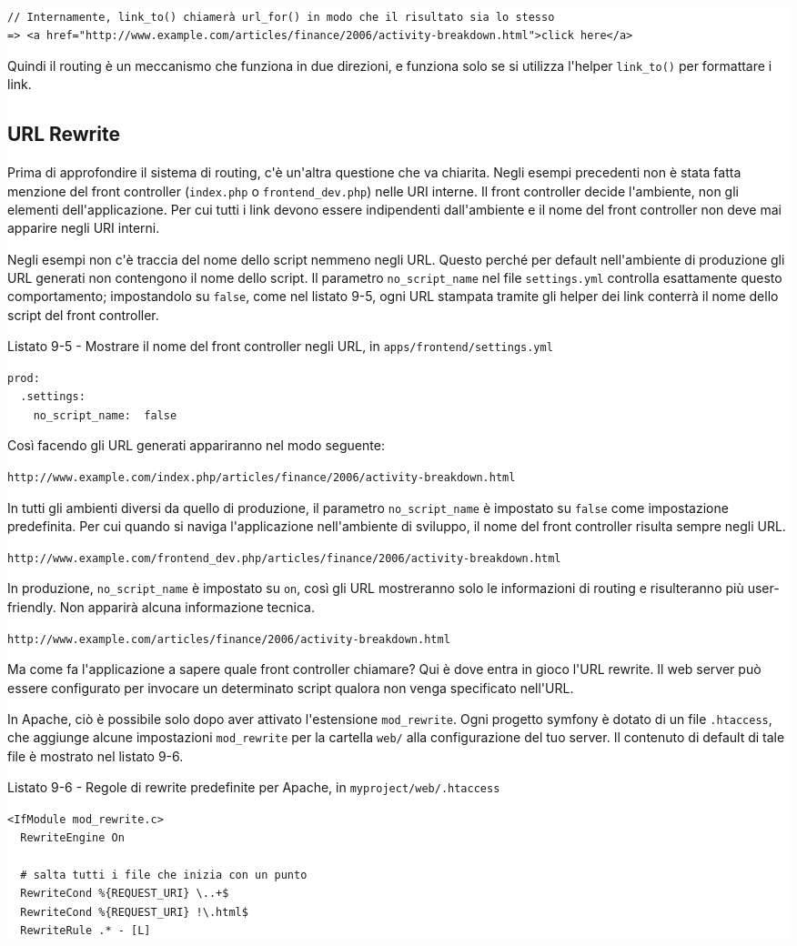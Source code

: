     // Internamente, link_to() chiamerà url_for() in modo che il risultato sia lo stesso
    => <a href="http://www.example.com/articles/finance/2006/activity-breakdown.html">click here</a>

Quindi il routing è un meccanismo che funziona in due direzioni, e funziona solo se si utilizza l'helper `link_to()` per formattare i link.

URL Rewrite
-----------

Prima di approfondire il sistema di routing, c'è un'altra questione che va chiarita. 
Negli esempi precedenti non è stata fatta menzione del front controller (`index.php` o `frontend_dev.php`) nelle URI interne. 
Il front controller decide l'ambiente, non gli elementi dell'applicazione. Per cui tutti i link devono essere indipendenti dall'ambiente e il nome del front controller non deve mai apparire negli URI interni.

Negli esempi non c'è traccia del nome dello script nemmeno negli URL. Questo perché per default nell'ambiente di produzione gli URL generati non contengono il nome dello script. Il parametro `no_script_name` nel file `settings.yml` controlla esattamente questo comportamento; impostandolo su `false`, come nel listato 9-5, ogni URL stampata tramite gli helper dei link conterrà il nome dello script del front controller.

Listato 9-5 - Mostrare il nome del front controller negli URL, in `apps/frontend/settings.yml`

    prod:
      .settings:
        no_script_name:  false

Così facendo gli URL generati appariranno nel modo seguente:

    http://www.example.com/index.php/articles/finance/2006/activity-breakdown.html

In tutti gli ambienti diversi da quello di produzione, il parametro `no_script_name` è impostato su `false` come impostazione predefinita. Per cui quando si naviga l'applicazione nell'ambiente di sviluppo, il nome del front controller risulta sempre negli URL.

    http://www.example.com/frontend_dev.php/articles/finance/2006/activity-breakdown.html

In produzione, `no_script_name` è impostato su `on`, così gli URL mostreranno solo le informazioni di routing e risulteranno più user-friendly. Non apparirà alcuna informazione tecnica.

    http://www.example.com/articles/finance/2006/activity-breakdown.html

Ma come fa l'applicazione a sapere quale front controller chiamare? Qui è dove entra in gioco l'URL rewrite. Il web server può essere configurato per invocare un determinato script qualora non venga specificato nell'URL.

In Apache, ciò è possibile solo dopo aver attivato l'estensione `mod_rewrite`. Ogni progetto symfony è dotato di un file `.htaccess`, che aggiunge alcune impostazioni `mod_rewrite` per la cartella `web/` alla configurazione del tuo server. Il contenuto di default di tale file è mostrato nel listato 9-6.

Listato 9-6 - Regole di rewrite predefinite per Apache, in `myproject/web/.htaccess`

    <IfModule mod_rewrite.c>
      RewriteEngine On

      # salta tutti i file che inizia con un punto
      RewriteCond %{REQUEST_URI} \..+$
      RewriteCond %{REQUEST_URI} !\.html$
      RewriteRule .* - [L]
